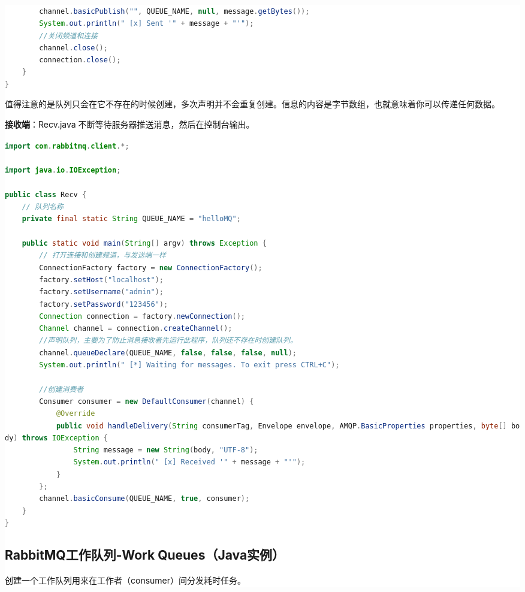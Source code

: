```java
        channel.basicPublish("", QUEUE_NAME, null, message.getBytes());
        System.out.println(" [x] Sent '" + message + "'");
        //关闭频道和连接
        channel.close();
        connection.close();
    }
}
```

值得注意的是队列只会在它不存在的时候创建，多次声明并不会重复创建。信息的内容是字节数组，也就意味着你可以传递任何数据。

**接收端**：Recv.java 不断等待服务器推送消息，然后在控制台输出。

```java
import com.rabbitmq.client.*;

import java.io.IOException;

public class Recv {
    // 队列名称
    private final static String QUEUE_NAME = "helloMQ";

    public static void main(String[] argv) throws Exception {
        // 打开连接和创建频道，与发送端一样
        ConnectionFactory factory = new ConnectionFactory();
        factory.setHost("localhost");
        factory.setUsername("admin");
        factory.setPassword("123456");
        Connection connection = factory.newConnection();
        Channel channel = connection.createChannel();
        //声明队列，主要为了防止消息接收者先运行此程序，队列还不存在时创建队列。
        channel.queueDeclare(QUEUE_NAME, false, false, false, null);
        System.out.println(" [*] Waiting for messages. To exit press CTRL+C");

        //创建消费者
        Consumer consumer = new DefaultConsumer(channel) {
            @Override
            public void handleDelivery(String consumerTag, Envelope envelope, AMQP.BasicProperties properties, byte[] body) throws IOException {
                String message = new String(body, "UTF-8");
                System.out.println(" [x] Received '" + message + "'");
            }
        };
        channel.basicConsume(QUEUE_NAME, true, consumer);
    }
}
```

RabbitMQ工作队列-Work Queues（Java实例）
-----------------------------------

创建一个工作队列用来在工作者（consumer）间分发耗时任务。
